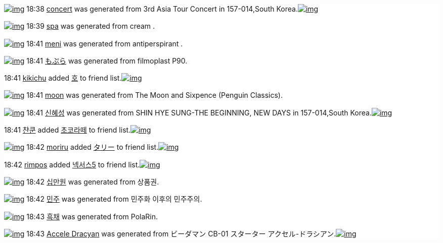 [![img](http://www.deviantsart.com/1kroou8.png)](http://www.barcodekanojo.com/kanojo/3014149/concert) 18:38 [concert](http://www.barcodekanojo.com/kanojo/3014149/concert) was generated from 3rd Asia Tour Concert in 157-014,South Korea.[![img](http://www.deviantsart.com/4godbi.jpeg)](http://www.barcodekanojo.com/product_images/barcode/5707787/1403084322/3rd%20Asia%20Tour%20Concert.jpg)

[![img](http://www.deviantsart.com/34d6jeb.png)](http://www.barcodekanojo.com/kanojo/3014150/spa) 18:39 [spa](http://www.barcodekanojo.com/kanojo/3014150/spa) was generated from cream .

[![img](http://www.deviantsart.com/11lcip6.png)](http://www.barcodekanojo.com/kanojo/3014155/meni) 18:41 [meni](http://www.barcodekanojo.com/kanojo/3014155/meni) was generated from antiperspirant .

[![img](http://www.deviantsart.com/dpcmia.png)](http://www.barcodekanojo.com/kanojo/3014156/%E3%82%82%E3%81%B7%E3%82%89) 18:41 [もぷら](http://www.barcodekanojo.com/kanojo/3014156/%E3%82%82%E3%81%B7%E3%82%89) was generated from filmoplast P90.

18:41 [kikichu](http://www.barcodekanojo.com/user/470666/kikichu) added [호](http://www.barcodekanojo.com/kanojo/1909116/%ED%98%B8) to friend list.[![img](http://www.deviantsart.com/2a5da6q.png)](http://www.barcodekanojo.com/kanojo/1909116/%ED%98%B8)

[![img](http://www.deviantsart.com/38scsh9.png)](http://www.barcodekanojo.com/kanojo/3014157/moon) 18:41 [moon](http://www.barcodekanojo.com/kanojo/3014157/moon) was generated from The Moon and Sixpence (Penguin Classics).

[![img](http://www.deviantsart.com/13ueuoo.png)](http://www.barcodekanojo.com/kanojo/3014158/%EC%8B%A0%ED%98%9C%EC%84%B1) 18:41 [신혜성](http://www.barcodekanojo.com/kanojo/3014158/%EC%8B%A0%ED%98%9C%EC%84%B1) was generated from SHIN HYE SUNG-THE BEGINNING, NEW DAYS in 157-014,South Korea.[![img](http://www.deviantsart.com/3l1655e.jpeg)](http://www.barcodekanojo.com/product_images/barcode/5707797/1403084457/50x50xSHIN,P20HYE,P20SUNG-THE,P20BEGINNING,P2C,P20NEW,P20DAYS.jpg,qw=88,ah=88.pagespeed.ic.TxZYS72RA-.jpg)

18:41 [챤쿤](http://www.barcodekanojo.com/user/470706/%EC%B1%A4%EC%BF%A4) added [초코라떼](http://www.barcodekanojo.com/kanojo/2967220/%EC%B4%88%EC%BD%94%EB%9D%BC%EB%96%BC) to friend list.[![img](http://www.deviantsart.com/25l71on.png)](http://www.barcodekanojo.com/kanojo/2967220/%EC%B4%88%EC%BD%94%EB%9D%BC%EB%96%BC)

[![img](http://www.deviantsart.com/3p9maf9.jpeg)](http://www.barcodekanojo.com/user/3854/moriru) 18:42 [moriru](http://www.barcodekanojo.com/user/3854/moriru) added [タリー](http://www.barcodekanojo.com/kanojo/2894949/%E3%82%BF%E3%83%AA%E3%83%BC) to friend list.[![img](http://www.deviantsart.com/3n7okmg.png)](http://www.barcodekanojo.com/kanojo/2894949/%E3%82%BF%E3%83%AA%E3%83%BC)

18:42 [rimpos](http://www.barcodekanojo.com/user/470816/rimpos) added [넥서스5](http://www.barcodekanojo.com/kanojo/2969400/%EB%84%A5%EC%84%9C%EC%8A%A45) to friend list.[![img](http://www.deviantsart.com/2vqh6ca.png)](http://www.barcodekanojo.com/kanojo/2969400/%EB%84%A5%EC%84%9C%EC%8A%A45)

[![img](http://www.deviantsart.com/2n7n3au.png)](http://www.barcodekanojo.com/kanojo/3014159/%EC%8B%AD%EB%A7%8C%EC%9B%90) 18:42 [십만원](http://www.barcodekanojo.com/kanojo/3014159/%EC%8B%AD%EB%A7%8C%EC%9B%90) was generated from 상품권.

[![img](http://www.deviantsart.com/tb79j1.png)](http://www.barcodekanojo.com/kanojo/3014160/%EB%AF%BC%EC%A3%BC) 18:42 [민주](http://www.barcodekanojo.com/kanojo/3014160/%EB%AF%BC%EC%A3%BC) was generated from 민주화 이후의 민주주의.

[![img](http://www.deviantsart.com/3n601n8.png)](http://www.barcodekanojo.com/kanojo/3014161/%ED%9D%91%EC%B1%84) 18:43 [흑채](http://www.barcodekanojo.com/kanojo/3014161/%ED%9D%91%EC%B1%84) was generated from PolaRin.

[![img](http://www.deviantsart.com/16c7nj5.png)](http://www.barcodekanojo.com/kanojo/3014162/Accele%20Dracyan) 18:43 [Accele Dracyan](http://www.barcodekanojo.com/kanojo/3014162/Accele%20Dracyan) was generated from ビーダマン CB-01 スターター アクセル-ドラシアン.[![img](http://www.deviantsart.com/iq1fp.jpeg)](http://www.barcodekanojo.com/product_images/barcode/5707804/1403084553/50x50x,PE3,P83,P93,PE3,P83,PBC,PE3,P83,P80,PE3,P83,P9E,PE3,P83,PB3,P20CB-01,P20,PE3,P82,PB9,PE3,P82,PBF,PE3,P83,PBC,PE3,P82,PBF,PE3,P83,PBC,P20,PE3,P82,PA2,PE3,P82,PAF,PE3,P82,PBB,PE3,P83,PAB-,PE3,P83,P89,PE3,P83,PA9,PE3,P82,PB7,PE3,P82,PA2,PE3,P83,PB3.jpg,qw=88,ah=88.pagespeed.ic.CQNgKN8K7o.jpg)
